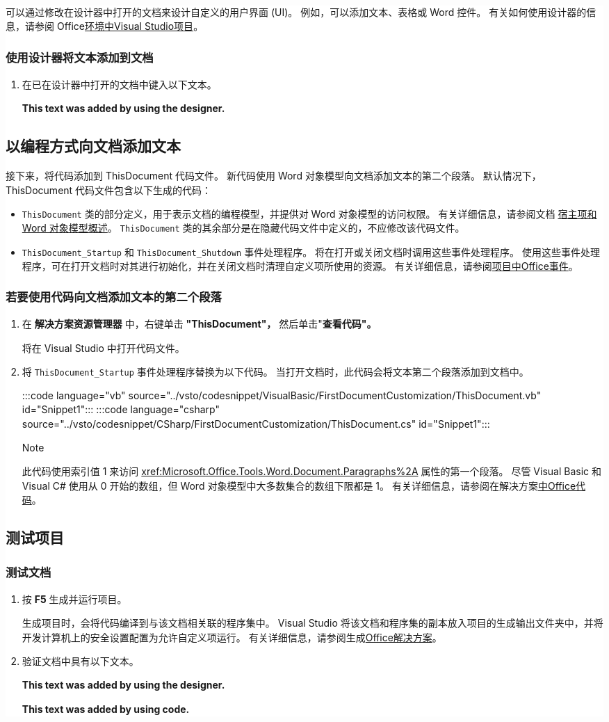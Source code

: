  可以通过修改在设计器中打开的文档来设计自定义的用户界面 (UI)。 例如，可以添加文本、表格或 Word 控件。 有关如何使用设计器的信息，请参阅 Office[环境中Visual Studio项目](../vsto/office-projects-in-the-visual-studio-environment.md)。

### <a name="to-add-text-to-your-document-by-using-the-designer"></a>使用设计器将文本添加到文档

1. 在已在设计器中打开的文档中键入以下文本。

     **This text was added by using the designer.**

## <a name="add-text-to-the-document-programmatically"></a>以编程方式向文档添加文本

 接下来，将代码添加到 ThisDocument 代码文件。 新代码使用 Word 对象模型向文档添加文本的第二个段落。 默认情况下，ThisDocument 代码文件包含以下生成的代码：

- `ThisDocument` 类的部分定义，用于表示文档的编程模型，并提供对 Word 对象模型的访问权限。 有关详细信息，请参阅文档 [宿主项和](../vsto/document-host-item.md) [Word 对象模型概述](../vsto/word-object-model-overview.md)。 `ThisDocument` 类的其余部分是在隐藏代码文件中定义的，不应修改该代码文件。

- `ThisDocument_Startup` 和 `ThisDocument_Shutdown` 事件处理程序。 将在打开或关闭文档时调用这些事件处理程序。 使用这些事件处理程序，可在打开文档时对其进行初始化，并在关闭文档时清理自定义项所使用的资源。 有关详细信息，请参阅[项目中Office事件](../vsto/events-in-office-projects.md)。

### <a name="to-add-a-second-paragraph-of-text-to-the-document-by-using-code"></a>若要使用代码向文档添加文本的第二个段落

1. 在 **解决方案资源管理器** 中，右键单击 **"ThisDocument"，** 然后单击"**查看代码"。**

     将在 Visual Studio 中打开代码文件。

2. 将 `ThisDocument_Startup` 事件处理程序替换为以下代码。 当打开文档时，此代码会将文本第二个段落添加到文档中。

     :::code language="vb" source="../vsto/codesnippet/VisualBasic/FirstDocumentCustomization/ThisDocument.vb" id="Snippet1":::
     :::code language="csharp" source="../vsto/codesnippet/CSharp/FirstDocumentCustomization/ThisDocument.cs" id="Snippet1":::

    > [!NOTE]
    > 此代码使用索引值 1 来访问 <xref:Microsoft.Office.Tools.Word.Document.Paragraphs%2A> 属性的第一个段落。 尽管 Visual Basic 和 Visual C# 使用从 0 开始的数组，但 Word 对象模型中大多数集合的数组下限都是 1。 有关详细信息，请参阅在解决方案[中Office代码](../vsto/writing-code-in-office-solutions.md)。

## <a name="test-the-project"></a>测试项目

### <a name="to-test-your-document"></a>测试文档

1. 按 **F5** 生成并运行项目。

     生成项目时，会将代码编译到与该文档相关联的程序集中。 Visual Studio 将该文档和程序集的副本放入项目的生成输出文件夹中，并将开发计算机上的安全设置配置为允许自定义项运行。 有关详细信息，请参阅生成[Office解决方案](../vsto/building-office-solutions.md)。

2. 验证文档中具有以下文本。

     **This text was added by using the designer.**

     **This text was added by using code.**

